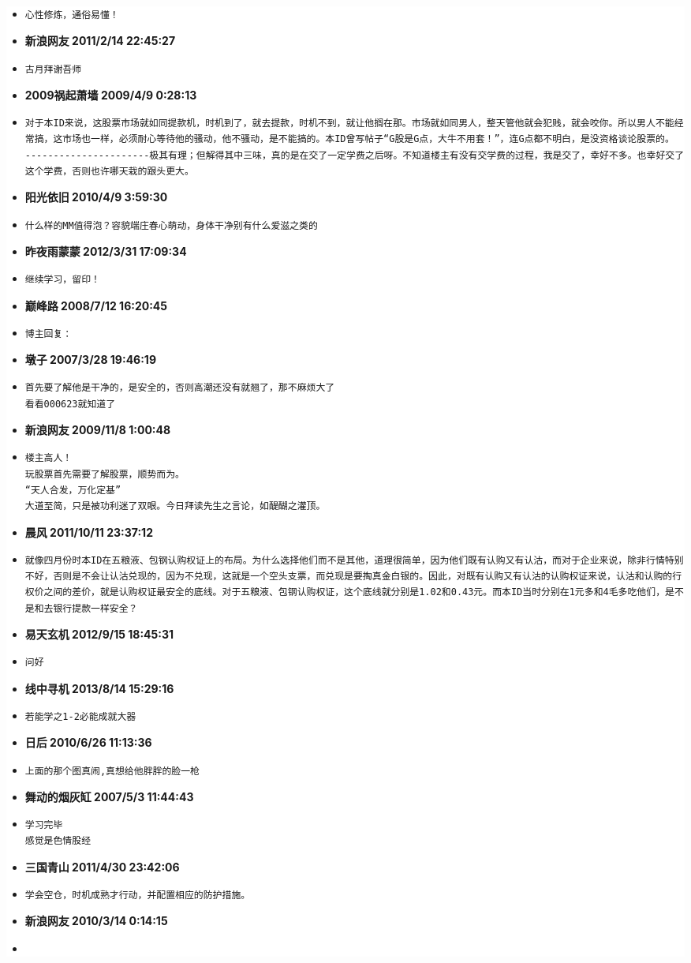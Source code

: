 - ```
  心性修炼，通俗易懂！
  ```
- **新浪网友 2011/2/14 22:45:27**
- ```
  古月拜谢吾师
  ```
- **2009祸起萧墙 2009/4/9 0:28:13**
- ```
  对于本ID来说，这股票市场就如同提款机，时机到了，就去提款，时机不到，就让他搁在那。市场就如同男人，整天管他就会犯贱，就会咬你。所以男人不能经常搞，这市场也一样，必须耐心等待他的骚动，他不骚动，是不能搞的。本ID曾写帖子“G股是G点，大牛不用套！”，连G点都不明白，是没资格谈论股票的。
  ----------------------极其有理；但解得其中三味，真的是在交了一定学费之后呀。不知道楼主有没有交学费的过程，我是交了，幸好不多。也幸好交了这个学费，否则也许哪天栽的跟头更大。
  ```
- **阳光依旧 2010/4/9 3:59:30**
- ```
  什么样的MM值得泡？容貌端庄春心萌动，身体干净别有什么爱滋之类的
  ```
- **昨夜雨蒙蒙 2012/3/31 17:09:34**
- ```
  继续学习，留印！
  ```
- **巅峰路 2008/7/12 16:20:45**
- ```
  博主回复：
  ```
- **墩子 2007/3/28 19:46:19**
- ```
  首先要了解他是干净的，是安全的，否则高潮还没有就翘了，那不麻烦大了
  看看000623就知道了
  ```
- **新浪网友 2009/11/8 1:00:48**
- ```
  楼主高人！
  玩股票首先需要了解股票，顺势而为。
  “天人合发，万化定基”
  大道至简，只是被功利迷了双眼。今日拜读先生之言论，如醍醐之灌顶。
  ```
- **晨风 2011/10/11 23:37:12**
- ```
  就像四月份时本ID在五粮液、包钢认购权证上的布局。为什么选择他们而不是其他，道理很简单，因为他们既有认购又有认沽，而对于企业来说，除非行情特别不好，否则是不会让认沽兑现的，因为不兑现，这就是一个空头支票，而兑现是要掏真金白银的。因此，对既有认购又有认沽的认购权证来说，认沽和认购的行权价之间的差价，就是认购权证最安全的底线。对于五粮液、包钢认购权证，这个底线就分别是1.02和0.43元。而本ID当时分别在1元多和4毛多吃他们，是不是和去银行提款一样安全？
  ```
- **易天玄机 2012/9/15 18:45:31**
- ```
  问好
  ```
- **线中寻机 2013/8/14 15:29:16**
- ```
  若能学之1-2必能成就大器
  ```
- **日后 2010/6/26 11:13:36**
- ```
  上面的那个图真闹,真想给他胖胖的脸一枪
  ```
- **舞动的烟灰缸 2007/5/3 11:44:43**
- ```
  学习完毕
  感觉是色情股经
  ```
- **三国青山 2011/4/30 23:42:06**
- ```
  学会空仓，时机成熟才行动，并配置相应的防护措施。
  ```
- **新浪网友 2010/3/14 0:14:15**
- ```